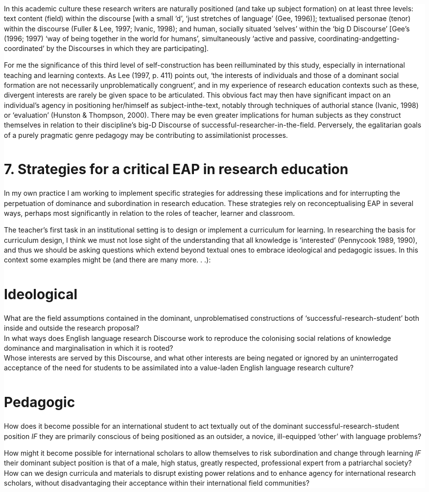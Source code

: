 In this academic culture these research writers are naturally positioned (and take up subject formation) on at least three levels: text content (field) within the discourse [with a small ‘d’, ‘just stretches of language’ (Gee, 1996)]; textualised personae (tenor) within the discourse (Fuller & Lee, 1997; Ivanic, 1998); and human, socially situated ‘selves’ within the ‘big D Discourse’ [Gee’s (1996; 1997) ‘way of being together in the world for humans’, simultaneously ‘active and passive, coordinating-andgetting-coordinated’ by the Discourses in which they are participating].

For me the significance of this third level of self-construction has been reilluminated by this study, especially in international teaching and learning contexts. As Lee (1997, p. 411) points out, ‘the interests of individuals and those of a dominant social formation are not necessarily unproblematically congruent’, and in my experience of research education contexts such as these, divergent interests are rarely be given space to be articulated. This obvious fact may then have significant impact on an individual’s agency in positioning her/himself as subject-inthe-text, notably through techniques of authorial stance (Ivanic, 1998) or ‘evaluation’ (Hunston & Thompson, 2000). There may be even greater implications for human subjects as they construct themselves in relation to their discipline’s big-D Discourse of successful-researcher-in-the-field. Perversely, the egalitarian goals of a purely pragmatic genre pedagogy may be contributing to assimilationist processes.

# 7. Strategies for a critical EAP in research education

In my own practice I am working to implement specific strategies for addressing these implications and for interrupting the perpetuation of dominance and subordination in research education. These strategies rely on reconceptualising EAP in several ways, perhaps most significantly in relation to the roles of teacher, learner and classroom.

The teacher’s first task in an institutional setting is to design or implement a curriculum for learning. In researching the basis for curriculum design, I think we must not lose sight of the understanding that all knowledge is ‘interested’ (Pennycook 1989, 1990), and thus we should be asking questions which extend beyond textual ones to embrace ideological and pedagogic issues. In this context some examples might be (and there are many more. . .):

# Ideological

What are the field assumptions contained in the dominant, unproblematised constructions of ‘successful-research-student’ both inside and outside the research proposal?   
In what ways does English language research Discourse work to reproduce the colonising social relations of knowledge dominance and marginalisation in which it is rooted?   
Whose interests are served by this Discourse, and what other interests are being negated or ignored by an uninterrogated acceptance of the need for students to be assimilated into a value-laden English language research culture?

# Pedagogic

How does it become possible for an international student to act textually out of the dominant successful-research-student position $I F$ they are primarily conscious of being positioned as an outsider, a novice, ill-equipped ‘other’ with language problems?

How might it become possible for international scholars to allow themselves to risk subordination and change through learning $I F$ their dominant subject position is that of a male, high status, greatly respected, professional expert from a patriarchal society? How can we design curricula and materials to disrupt existing power relations and to enhance agency for international research scholars, without disadvantaging their acceptance within their international field communities?
